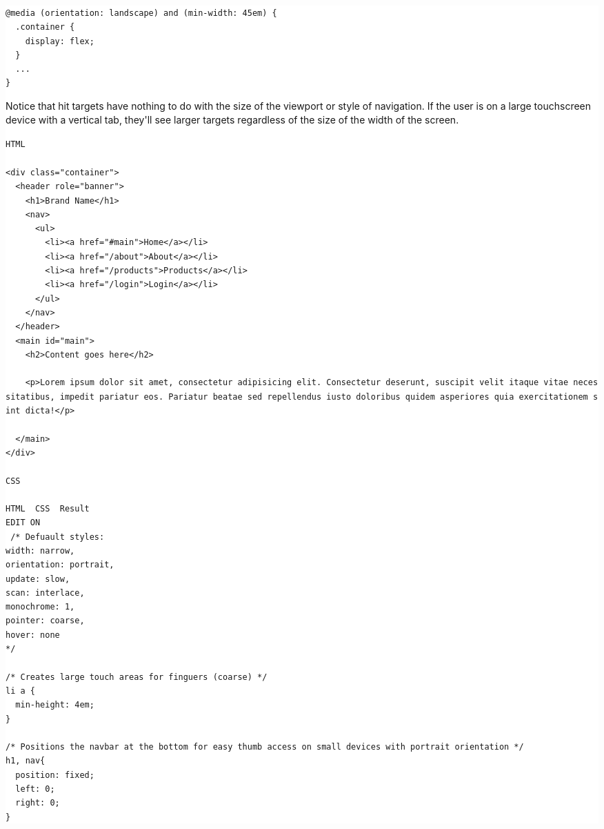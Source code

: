 ```
@media (orientation: landscape) and (min-width: 45em) {
  .container {
    display: flex;
  }
  ...
}
```

Notice that hit targets have nothing to do with the size of the viewport or style of navigation. If the user is on a large touchscreen device with a vertical tab, they'll see larger targets regardless of the size of the width of the screen.

```
HTML

<div class="container">
  <header role="banner">
    <h1>Brand Name</h1>
    <nav>
      <ul>
        <li><a href="#main">Home</a></li>
        <li><a href="/about">About</a></li>
        <li><a href="/products">Products</a></li> 
        <li><a href="/login">Login</a></li>
      </ul> 
    </nav> 
  </header>
  <main id="main">
    <h2>Content goes here</h2>
    
    <p>Lorem ipsum dolor sit amet, consectetur adipisicing elit. Consectetur deserunt, suscipit velit itaque vitae necessitatibus, impedit pariatur eos. Pariatur beatae sed repellendus iusto doloribus quidem asperiores quia exercitationem sint dicta!</p>
    
  </main>
</div>

CSS

HTML  CSS  Result
EDIT ON
 /* Defuault styles:
width: narrow,
orientation: portrait, 
update: slow,
scan: interlace,
monochrome: 1,
pointer: coarse, 
hover: none
*/

/* Creates large touch areas for finguers (coarse) */
li a {
  min-height: 4em;
}

/* Positions the navbar at the bottom for easy thumb access on small devices with portrait orientation */ 
h1, nav{
  position: fixed;
  left: 0;
  right: 0; 
}

```